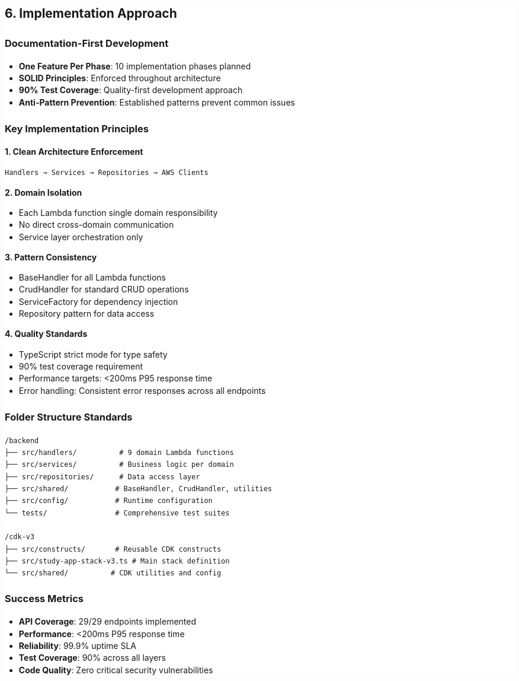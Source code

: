 
## 6. Implementation Approach

### Documentation-First Development
- **One Feature Per Phase**: 10 implementation phases planned
- **SOLID Principles**: Enforced throughout architecture
- **90% Test Coverage**: Quality-first development approach
- **Anti-Pattern Prevention**: Established patterns prevent common issues

### Key Implementation Principles

**1. Clean Architecture Enforcement**
```
Handlers → Services → Repositories → AWS Clients
```

**2. Domain Isolation**
- Each Lambda function single domain responsibility
- No direct cross-domain communication
- Service layer orchestration only

**3. Pattern Consistency**
- BaseHandler for all Lambda functions
- CrudHandler for standard CRUD operations  
- ServiceFactory for dependency injection
- Repository pattern for data access

**4. Quality Standards**
- TypeScript strict mode for type safety
- 90% test coverage requirement
- Performance targets: <200ms P95 response time
- Error handling: Consistent error responses across all endpoints

### Folder Structure Standards
```
/backend
├── src/handlers/          # 9 domain Lambda functions
├── src/services/          # Business logic per domain
├── src/repositories/      # Data access layer
├── src/shared/           # BaseHandler, CrudHandler, utilities
├── src/config/           # Runtime configuration
└── tests/                # Comprehensive test suites

/cdk-v3
├── src/constructs/       # Reusable CDK constructs
├── src/study-app-stack-v3.ts # Main stack definition
└── src/shared/          # CDK utilities and config
```

### Success Metrics
- **API Coverage**: 29/29 endpoints implemented
- **Performance**: <200ms P95 response time
- **Reliability**: 99.9% uptime SLA
- **Test Coverage**: 90% across all layers
- **Code Quality**: Zero critical security vulnerabilities

